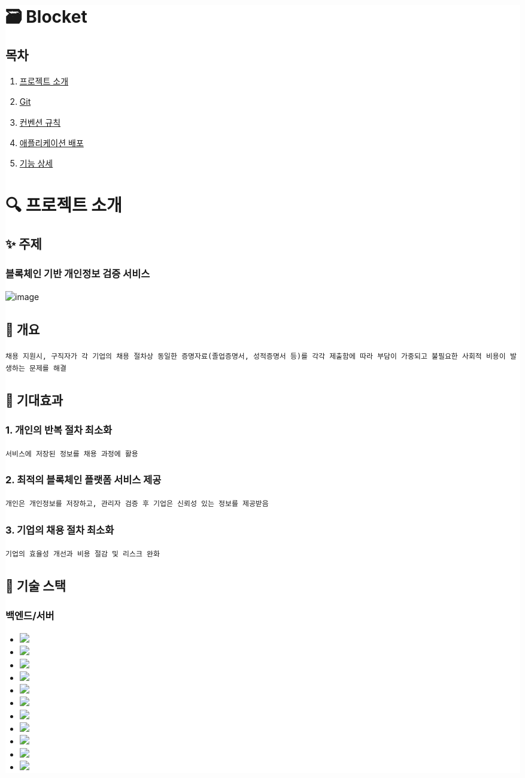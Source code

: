 # :card_file_box: Blocket

## 목차

1. [프로젝트 소개](#mag-프로젝트-소개)
2. [Git](#octocat-git)
3. [컨벤션 규칙](#pushpin-컨벤션-규칙)

4. [애플리케이션 배포](#speaker-애플리케이션-배포)

5. [기능 상세](#computer-기능-상세)

# :mag: 프로젝트 소개

## :sparkles: 주제

### 블록체인 기반 개인정보 검증 서비스

![image](./uploads/a3b28788037b3c6b229955d623256f35/image.png)

## :monocle_face: 개요

    채용 지원시, 구직자가 각 기업의 채용 절차상 동일한 증명자료(졸업증명서, 성적증명서 등)를 각각 제출함에 따라 부담이 가중되고 불필요한 사회적 비용이 발생하는 문제를 해결

## :triangular_flag_on_post: 기대효과

### 1. 개인의 반복 절차 최소화

    서비스에 저장된 정보를 채용 과정에 활용

### 2. 최적의 블록체인 플랫폼 서비스 제공

    개인은 개인정보를 저장하고, 관리자 검증 후 기업은 신뢰성 있는 정보를 제공받음

### 3. 기업의 채용 절차 최소화

    기업의 효율성 개선과 비용 절감 및 리스크 완화

## :wrench: 기술 스택

### 백엔드/서버

- <img src="https://img.shields.io/badge/Java-007396?style=for-the-badge&logo=Java&logoColor=white">
- <img src="https://img.shields.io/badge/Spring%20Boot-6DB33F?style=for-the-badge&logo=Spring%20Boot&logoColor=white">
- <img src="https://img.shields.io/badge/Gradle-02303A?style=for-the-badge&logo=Gradle&logoColor=white">
- <img src="https://img.shields.io/badge/Spring%20Data%20JPA-6DB33F?style=for-the-badge&logo=Spring&logoColor=white">
- <img src="https://img.shields.io/badge/JWT-000000?style=for-the-badge&logo=JSON%20Web%20Tokens&logoColor=white">
- <img src="https://img.shields.io/badge/MariaDB-003545?style=for-the-badge&logo=MariaDB&logoColor=white">
- <img src="https://img.shields.io/badge/Amazon%20AWS-232F3E?style=for-the-badge&logo=Amazon%20AWS&logoColor=white">
- <img src="https://img.shields.io/badge/Amazon%20S3 -569A31?style=for-the-badge&logo=Amazon%20S3&logoColor=white">
- <img src="https://img.shields.io/badge/Ubuntu-E95420?style=for-the-badge&logo=Ubuntu&logoColor=white">
- <img src="https://img.shields.io/badge/Jenkins-D24939?style=for-the-badge&logo=Jenkins&logoColor=white">
- <img src="https://img.shields.io/badge/Docker-2496ED?style=for-the-badge&logo=Docker&logoColor=white">
